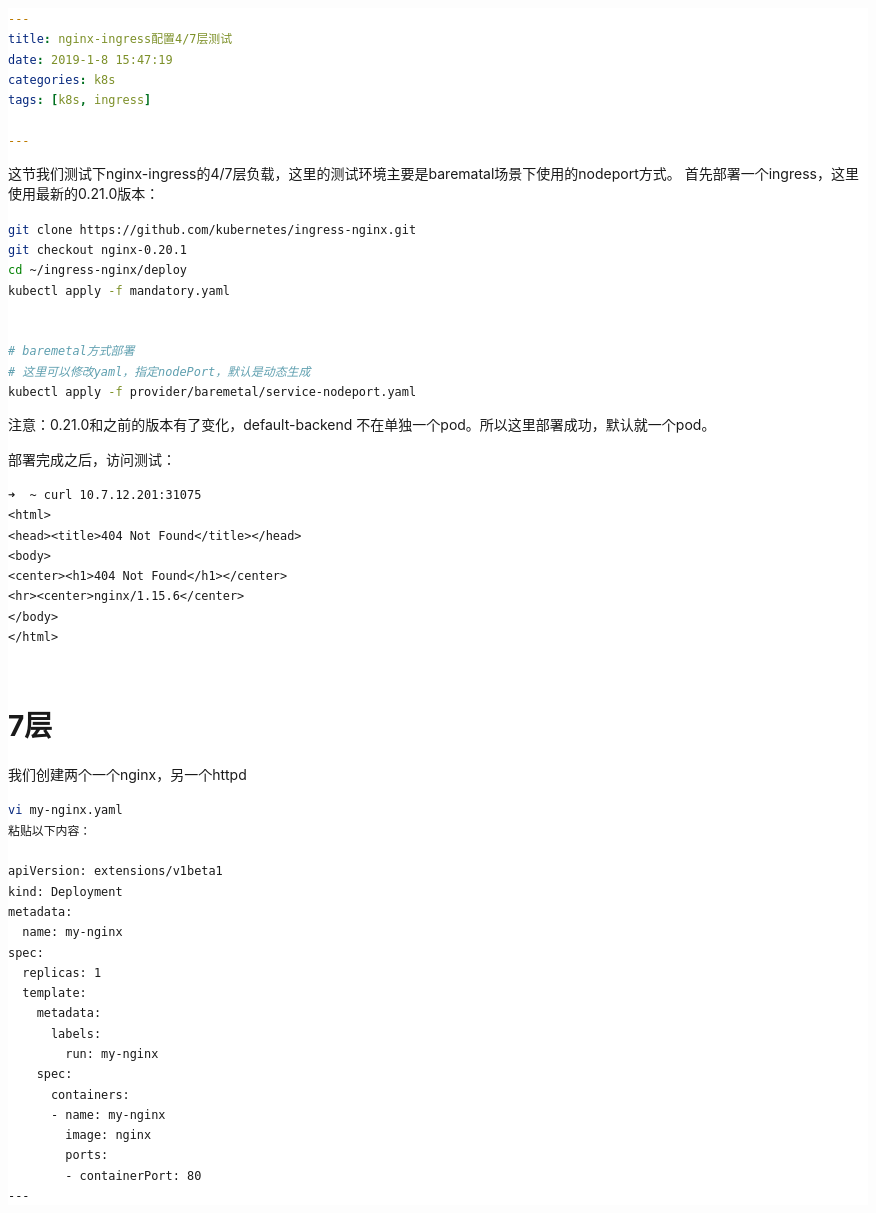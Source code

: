 ```yaml
---
title: nginx-ingress配置4/7层测试
date: 2019-1-8 15:47:19
categories: k8s
tags: [k8s, ingress]

---
```


这节我们测试下nginx-ingress的4/7层负载，这里的测试环境主要是barematal场景下使用的nodeport方式。
首先部署一个ingress，这里使用最新的0.21.0版本：

```bash
git clone https://github.com/kubernetes/ingress-nginx.git
git checkout nginx-0.20.1
cd ~/ingress-nginx/deploy
kubectl apply -f mandatory.yaml


# baremetal方式部署
# 这里可以修改yaml，指定nodePort，默认是动态生成
kubectl apply -f provider/baremetal/service-nodeport.yaml 
```
注意：0.21.0和之前的版本有了变化，default-backend 不在单独一个pod。所以这里部署成功，默认就一个pod。

部署完成之后，访问测试：
```
➜  ~ curl 10.7.12.201:31075
<html>
<head><title>404 Not Found</title></head>
<body>
<center><h1>404 Not Found</h1></center>
<hr><center>nginx/1.15.6</center>
</body>
</html>


```



# 7层
我们创建两个一个nginx，另一个httpd
```bash
vi my-nginx.yaml
粘贴以下内容：

apiVersion: extensions/v1beta1
kind: Deployment
metadata:
  name: my-nginx
spec:
  replicas: 1
  template:
    metadata:
      labels:
        run: my-nginx
    spec:
      containers:
      - name: my-nginx
        image: nginx
        ports:
        - containerPort: 80
---
```